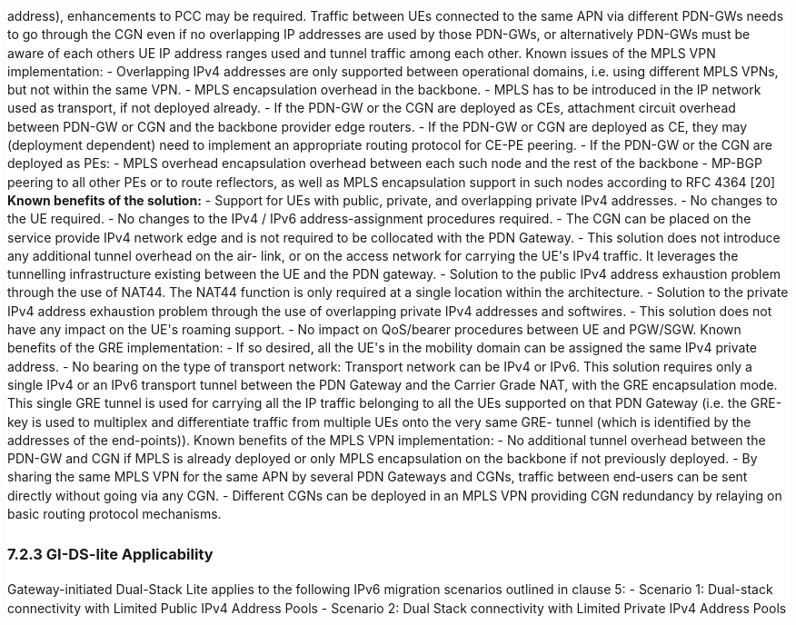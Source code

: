 address), enhancements to PCC may be required. Traffic between UEs connected
to the same APN via different PDN-GWs needs to go through the CGN even if no
overlapping IP addresses are used by those PDN-GWs, or alternatively PDN-GWs
must be aware of each others UE IP address ranges used and tunnel traffic
among each other.
Known issues of the MPLS VPN implementation:
\- Overlapping IPv4 addresses are only supported between operational domains,
i.e. using different MPLS VPNs, but not within the same VPN.
\- MPLS encapsulation overhead in the backbone.
\- MPLS has to be introduced in the IP network used as transport, if not
deployed already.
\- If the PDN-GW or the CGN are deployed as CEs, attachment circuit overhead
between PDN-GW or CGN and the backbone provider edge routers.
\- If the PDN-GW or CGN are deployed as CE, they may (deployment dependent)
need to implement an appropriate routing protocol for CE-PE peering.
\- If the PDN-GW or the CGN are deployed as PEs:
\- MPLS overhead encapsulation overhead between each such node and the rest of
the backbone
\- MP-BGP peering to all other PEs or to route reflectors, as well as MPLS
encapsulation support in such nodes according to RFC 4364 [20]
**Known benefits of the solution:**
\- Support for UEs with public, private, and overlapping private IPv4
addresses.
\- No changes to the UE required.
\- No changes to the IPv4 / IPv6 address-assignment procedures required.
\- The CGN can be placed on the service provide IPv4 network edge and is not
required to be collocated with the PDN Gateway.
\- This solution does not introduce any additional tunnel overhead on the air-
link, or on the access network for carrying the UE\'s IPv4 traffic. It
leverages the tunnelling infrastructure existing between the UE and the PDN
gateway.
\- Solution to the public IPv4 address exhaustion problem through the use of
NAT44. The NAT44 function is only required at a single location within the
architecture.
\- Solution to the private IPv4 address exhaustion problem through the use of
overlapping private IPv4 addresses and softwires.
\- This solution does not have any impact on the UE\'s roaming support.
\- No impact on QoS/bearer procedures between UE and PGW/SGW.
Known benefits of the GRE implementation:
\- If so desired, all the UE\'s in the mobility domain can be assigned the
same IPv4 private address.
\- No bearing on the type of transport network: Transport network can be IPv4
or IPv6.
This solution requires only a single IPv4 or an IPv6 transport tunnel between
the PDN Gateway and the Carrier Grade NAT, with the GRE encapsulation mode.
This single GRE tunnel is used for carrying all the IP traffic belonging to
all the UEs supported on that PDN Gateway (i.e. the GRE-key is used to
multiplex and differentiate traffic from multiple UEs onto the very same GRE-
tunnel (which is identified by the addresses of the end-points)).
Known benefits of the MPLS VPN implementation:
\- No additional tunnel overhead between the PDN-GW and CGN if MPLS is already
deployed or only MPLS encapsulation on the backbone if not previously
deployed.
\- By sharing the same MPLS VPN for the same APN by several PDN Gateways and
CGNs, traffic between end‑users can be sent directly without going via any
CGN.
\- Different CGNs can be deployed in an MPLS VPN providing CGN redundancy by
relaying on basic routing protocol mechanisms.
### 7.2.3 GI-DS-lite Applicability
Gateway-initiated Dual-Stack Lite applies to the following IPv6 migration
scenarios outlined in clause 5:
\- Scenario 1: Dual-stack connectivity with Limited Public IPv4 Address Pools
\- Scenario 2: Dual Stack connectivity with Limited Private IPv4 Address Pools